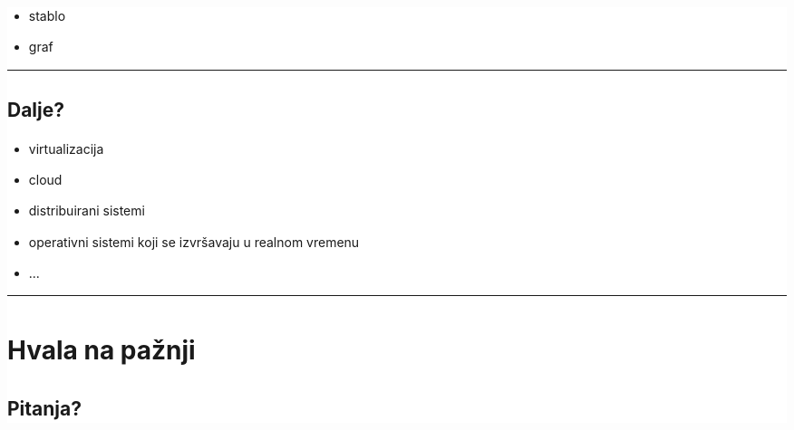 - stablo

- graf

---


## Dalje?

- virtualizacija

- cloud

- distribuirani sistemi

- operativni sistemi koji se izvršavaju u realnom vremenu

- ...

---

# Hvala na pažnji

## Pitanja?
